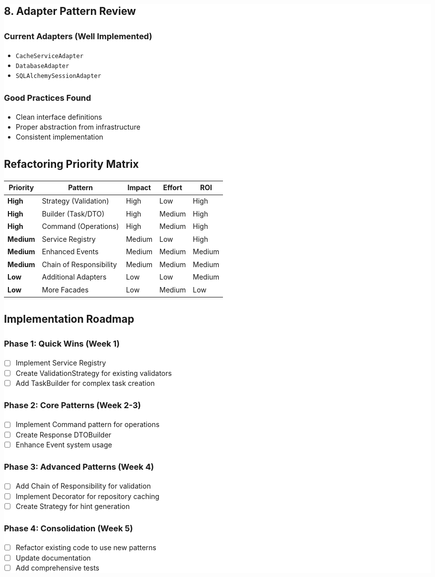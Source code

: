 ## 8. Adapter Pattern Review

### Current Adapters (Well Implemented)
- `CacheServiceAdapter`
- `DatabaseAdapter`
- `SQLAlchemySessionAdapter`

### Good Practices Found
- Clean interface definitions
- Proper abstraction from infrastructure
- Consistent implementation

## Refactoring Priority Matrix

| Priority | Pattern | Impact | Effort | ROI |
|----------|---------|--------|--------|-----|
| **High** | Strategy (Validation) | High | Low | High |
| **High** | Builder (Task/DTO) | High | Medium | High |
| **High** | Command (Operations) | High | Medium | High |
| **Medium** | Service Registry | Medium | Low | High |
| **Medium** | Enhanced Events | Medium | Medium | Medium |
| **Medium** | Chain of Responsibility | Medium | Medium | Medium |
| **Low** | Additional Adapters | Low | Low | Medium |
| **Low** | More Facades | Low | Medium | Low |

## Implementation Roadmap

### Phase 1: Quick Wins (Week 1)
- [ ] Implement Service Registry
- [ ] Create ValidationStrategy for existing validators
- [ ] Add TaskBuilder for complex task creation

### Phase 2: Core Patterns (Week 2-3)
- [ ] Implement Command pattern for operations
- [ ] Create Response DTOBuilder
- [ ] Enhance Event system usage

### Phase 3: Advanced Patterns (Week 4)
- [ ] Add Chain of Responsibility for validation
- [ ] Implement Decorator for repository caching
- [ ] Create Strategy for hint generation

### Phase 4: Consolidation (Week 5)
- [ ] Refactor existing code to use new patterns
- [ ] Update documentation
- [ ] Add comprehensive tests
